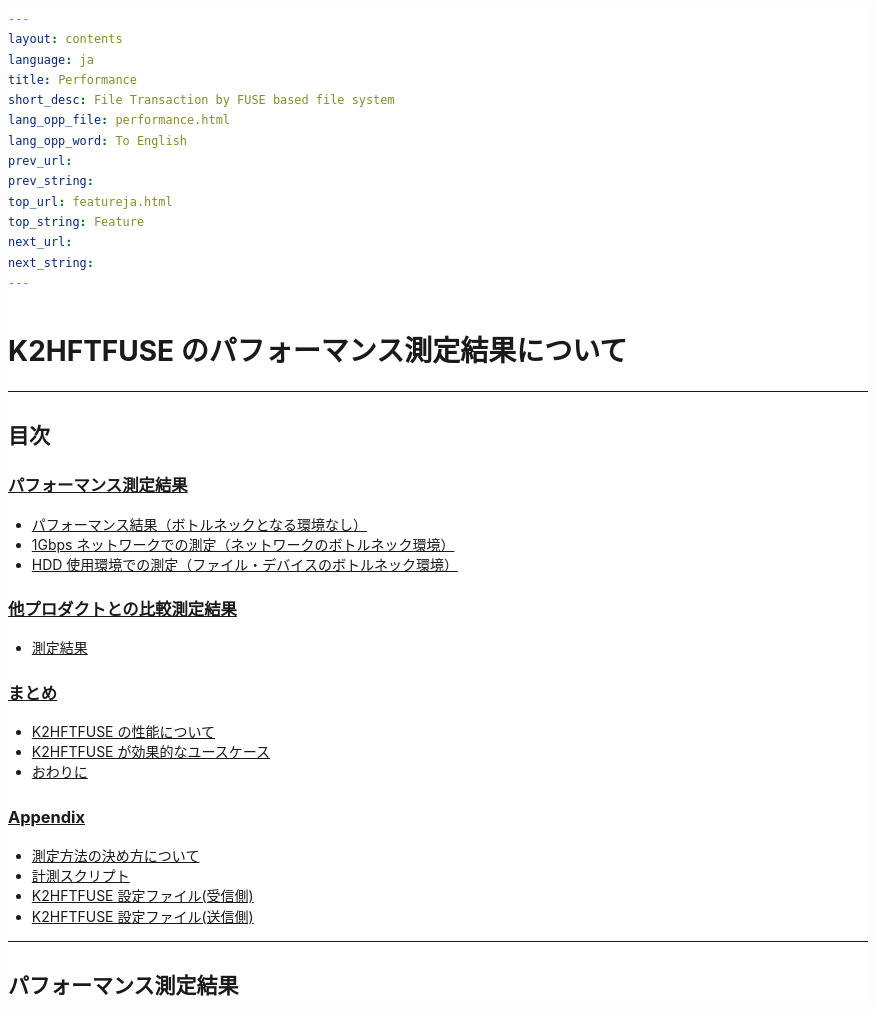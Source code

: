 ```yaml
---
layout: contents
language: ja
title: Performance
short_desc: File Transaction by FUSE based file system
lang_opp_file: performance.html
lang_opp_word: To English
prev_url: 
prev_string: 
top_url: featureja.html
top_string: Feature
next_url: 
next_string: 
---
```


# K2HFTFUSE のパフォーマンス測定結果について




----

## 目次  
### [パフォーマンス測定結果](#result001)
- [パフォーマンス結果（ボトルネックとなる環境なし）](#result001)
- [1Gbps ネットワークでの測定（ネットワークのボトルネック環境）](#result002)
- [HDD 使用環境での測定（ファイル・デバイスのボトルネック環境）](#result003)

### [他プロダクトとの比較測定結果](#resultothers)
- [測定結果](#result004)

### [まとめ](#matome)
- [K2HFTFUSE の性能について](#matome01)
- [K2HFTFUSE が効果的なユースケース](#matome03)
- [おわりに](#matome04)
  
### [Appendix](#appendix00)
- [測定方法の決め方について](#pretest)
- [計測スクリプト](#appendix02)
- [K2HFTFUSE 設定ファイル(受信側)](#appendix03)
- [K2HFTFUSE 設定ファイル(送信側)](#appendix04)

----



## <a name="result">パフォーマンス測定結果</a>
